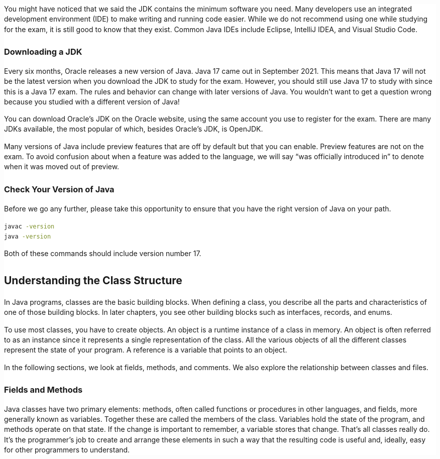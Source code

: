 You might have noticed that we said the JDK contains the minimum software you need. Many developers use an integrated development environment (IDE) to make writing and running code easier. While we do not recommend using one while studying for the exam, it is still good to know that they exist. Common Java IDEs include Eclipse, IntelliJ IDEA, and Visual Studio Code.

### Downloading a JDK

Every six months, Oracle releases a new version of Java. Java 17 came out in September 2021. This means that Java 17 will not be the latest version when you download the JDK to study for the exam. However, you should still use Java 17 to study with since this is a Java 17 exam. The rules and behavior can change with later versions of Java. You wouldn’t want to get a question wrong because you studied with a different version of Java!

You can download Oracle’s JDK on the Oracle website, using the same account you use to register for the exam. There are many JDKs available, the most popular of which, besides Oracle’s JDK, is OpenJDK.

Many versions of Java include preview features that are off by default but that you can enable. Preview features are not on the exam. To avoid confusion about when a feature was added to the language, we will say “was officially introduced in” to denote when it was moved out of preview.

### Check Your Version of Java

Before we go any further, please take this opportunity to ensure that you have the right version of Java on your path.

```bash
javac -version
java -version
```

Both of these commands should include version number 17.

## Understanding the Class Structure

In Java programs, classes are the basic building blocks. When defining a class, you describe all the parts and characteristics of one of those building blocks. In later chapters, you see other building blocks such as interfaces, records, and enums.

To use most classes, you have to create objects. An object is a runtime instance of a class in memory. An object is often referred to as an instance since it represents a single representation of the class. All the various objects of all the different classes represent the state of your program. A reference is a variable that points to an object.

In the following sections, we look at fields, methods, and comments. We also explore the relationship between classes and files.

### Fields and Methods

Java classes have two primary elements: methods, often called functions or procedures in other languages, and fields, more generally known as variables. Together these are called the members of the class. Variables hold the state of the program, and methods operate on that state. If the change is important to remember, a variable stores that change. That’s all classes really do. It’s the programmer’s job to create and arrange these elements in such a way that the resulting code is useful and, ideally, easy for other programmers to understand.
